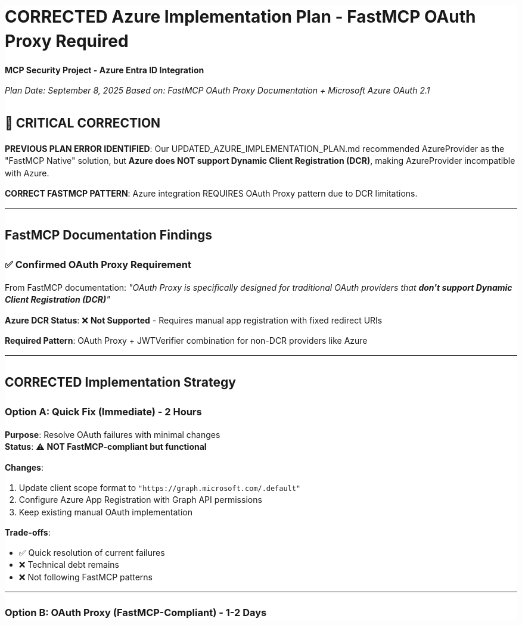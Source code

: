 # CORRECTED Azure Implementation Plan - FastMCP OAuth Proxy Required

**MCP Security Project - Azure Entra ID Integration**

*Plan Date: September 8, 2025*
*Based on: FastMCP OAuth Proxy Documentation + Microsoft Azure OAuth 2.1*

## 🚨 CRITICAL CORRECTION

**PREVIOUS PLAN ERROR IDENTIFIED**: Our UPDATED_AZURE_IMPLEMENTATION_PLAN.md recommended AzureProvider as the "FastMCP Native" solution, but **Azure does NOT support Dynamic Client Registration (DCR)**, making AzureProvider incompatible with Azure.

**CORRECT FASTMCP PATTERN**: Azure integration REQUIRES OAuth Proxy pattern due to DCR limitations.

---

## FastMCP Documentation Findings

### ✅ **Confirmed OAuth Proxy Requirement**

From FastMCP documentation: *"OAuth Proxy is specifically designed for traditional OAuth providers that **don't support Dynamic Client Registration (DCR)**"*

**Azure DCR Status**: ❌ **Not Supported** - Requires manual app registration with fixed redirect URIs

**Required Pattern**: OAuth Proxy + JWTVerifier combination for non-DCR providers like Azure

---

## CORRECTED Implementation Strategy

### **Option A: Quick Fix (Immediate) - 2 Hours**

**Purpose**: Resolve OAuth failures with minimal changes  
**Status**: ⚠️ **NOT FastMCP-compliant but functional**

**Changes**:
1. Update client scope format to `"https://graph.microsoft.com/.default"`
2. Configure Azure App Registration with Graph API permissions
3. Keep existing manual OAuth implementation

**Trade-offs**:
- ✅ Quick resolution of current failures
- ❌ Technical debt remains
- ❌ Not following FastMCP patterns

---

### **Option B: OAuth Proxy (FastMCP-Compliant) - 1-2 Days**
